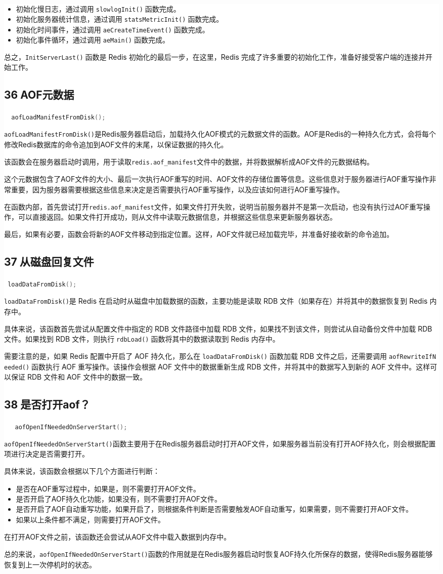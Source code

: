 - 初始化慢日志，通过调用 `slowlogInit()` 函数完成。
- 初始化服务器统计信息，通过调用 `statsMetricInit()` 函数完成。
- 初始化时间事件，通过调用 `aeCreateTimeEvent()` 函数完成。
- 初始化事件循环，通过调用 `aeMain()` 函数完成。

总之，`InitServerLast()` 函数是 Redis 初始化的最后一步，在这里，Redis 完成了许多重要的初始化工作，准备好接受客户端的连接并开始工作。

## 36 AOF元数据

```c
  aofLoadManifestFromDisk();
```

`aofLoadManifestFromDisk()`是Redis服务器启动后，加载持久化AOF模式的元数据文件的函数。AOF是Redis的一种持久化方式，会将每个修改Redis数据库的命令追加到AOF文件的末尾，以保证数据的持久化。

该函数会在服务器启动时调用，用于读取`redis.aof_manifest`文件中的数据，并将数据解析成AOF文件的元数据结构。

这个元数据包含了AOF文件的大小、最后一次执行AOF重写的时间、AOF文件的存储位置等信息。这些信息对于服务器进行AOF重写操作非常重要，因为服务器需要根据这些信息来决定是否需要执行AOF重写操作，以及应该如何进行AOF重写操作。

在函数内部，首先尝试打开`redis.aof_manifest`文件，如果文件打开失败，说明当前服务器并不是第一次启动，也没有执行过AOF重写操作，可以直接返回。如果文件打开成功，则从文件中读取元数据信息，并根据这些信息来更新服务器状态。

最后，如果有必要，函数会将新的AOF文件移动到指定位置。这样，AOF文件就已经加载完毕，并准备好接收新的命令追加。

## 37 从磁盘回复文件

```c
 loadDataFromDisk();
```

`loadDataFromDisk()`是 Redis 在启动时从磁盘中加载数据的函数，主要功能是读取 RDB 文件（如果存在）并将其中的数据恢复到 Redis 内存中。

具体来说，该函数首先尝试从配置文件中指定的 RDB 文件路径中加载 RDB 文件，如果找不到该文件，则尝试从自动备份文件中加载 RDB 文件。如果找到 RDB 文件，则执行 `rdbLoad()` 函数将其中的数据读取到 Redis 内存中。

需要注意的是，如果 Redis 配置中开启了 AOF 持久化，那么在 `loadDataFromDisk()` 函数加载 RDB 文件之后，还需要调用 `aofRewriteIfNeeded()` 函数执行 AOF 重写操作。该操作会根据 AOF 文件中的数据重新生成 RDB 文件，并将其中的数据写入到新的 AOF 文件中。这样可以保证 RDB 文件和 AOF 文件中的数据一致。

## 38 是否打开aof？

```c
   aofOpenIfNeededOnServerStart();
```

`aofOpenIfNeededOnServerStart()`函数主要用于在Redis服务器启动时打开AOF文件，如果服务器当前没有打开AOF持久化，则会根据配置项进行决定是否需要打开。

具体来说，该函数会根据以下几个方面进行判断：

- 是否在AOF重写过程中，如果是，则不需要打开AOF文件。
- 是否开启了AOF持久化功能，如果没有，则不需要打开AOF文件。
- 是否开启了AOF自动重写功能，如果开启了，则根据条件判断是否需要触发AOF自动重写，如果需要，则不需要打开AOF文件。
- 如果以上条件都不满足，则需要打开AOF文件。

在打开AOF文件之前，该函数还会尝试从AOF文件中载入数据到内存中。

总的来说，`aofOpenIfNeededOnServerStart()`函数的作用就是在Redis服务器启动时恢复AOF持久化所保存的数据，使得Redis服务器能够恢复到上一次停机时的状态。
